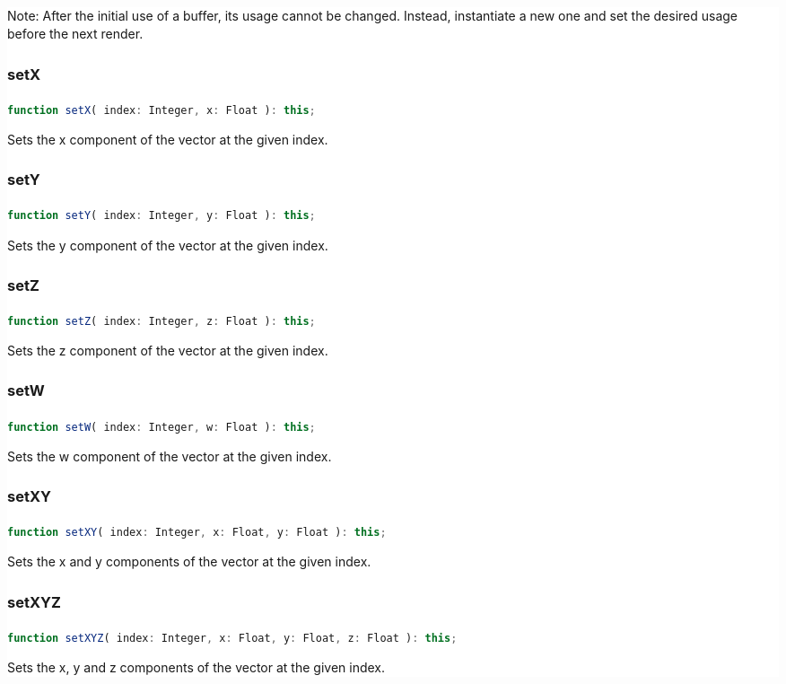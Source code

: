Note: After the initial use of a buffer, its usage cannot be changed. Instead,
instantiate a new one and set the desired usage before the next render.

### setX

  
  
```ts  
function setX( index: Integer, x: Float ): this;  
```  

Sets the x component of the vector at the given index.

### setY

  
  
```ts  
function setY( index: Integer, y: Float ): this;  
```  

Sets the y component of the vector at the given index.

### setZ

  
  
```ts  
function setZ( index: Integer, z: Float ): this;  
```  

Sets the z component of the vector at the given index.

### setW

  
  
```ts  
function setW( index: Integer, w: Float ): this;  
```  

Sets the w component of the vector at the given index.

### setXY

  
  
```ts  
function setXY( index: Integer, x: Float, y: Float ): this;  
```  

Sets the x and y components of the vector at the given index.

### setXYZ

  
  
```ts  
function setXYZ( index: Integer, x: Float, y: Float, z: Float ): this;  
```  

Sets the x, y and z components of the vector at the given index.
